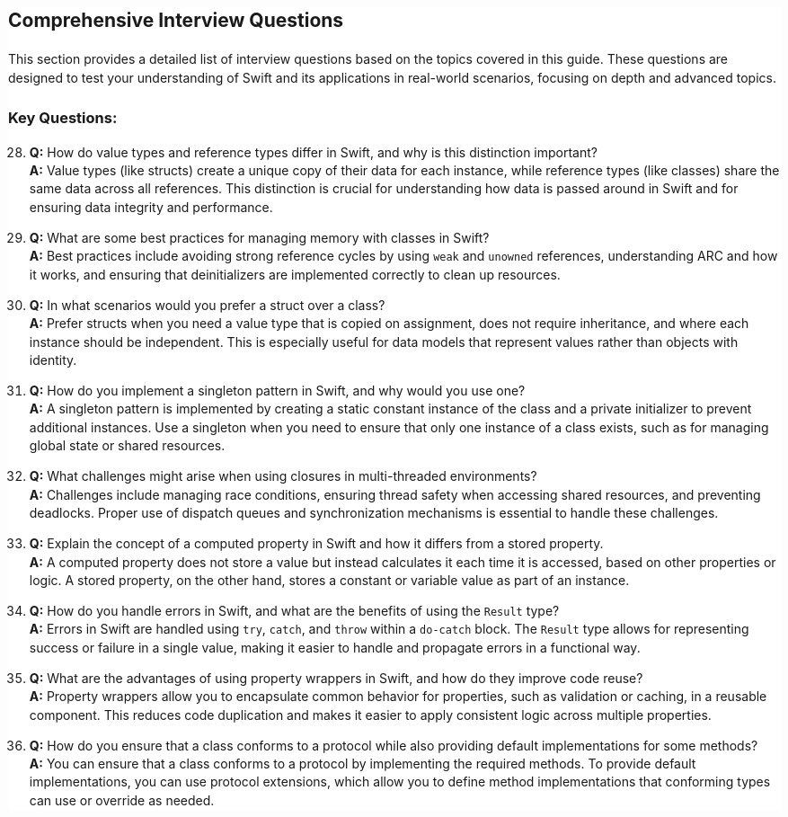 ## Comprehensive Interview Questions

This section provides a detailed list of interview questions based on the topics covered in this guide. These questions are designed to test your understanding of Swift and its applications in real-world scenarios, focusing on depth and advanced topics.

### Key Questions:

28. **Q:** How do value types and reference types differ in Swift, and why is this distinction important?  
    **A:** Value types (like structs) create a unique copy of their data for each instance, while reference types (like classes) share the same data across all references. This distinction is crucial for understanding how data is passed around in Swift and for ensuring data integrity and performance.

29. **Q:** What are some best practices for managing memory with classes in Swift?  
    **A:** Best practices include avoiding strong reference cycles by using `weak` and `unowned` references, understanding ARC and how it works, and ensuring that deinitializers are implemented correctly to clean up resources.

30. **Q:** In what scenarios would you prefer a struct over a class?  
    **A:** Prefer structs when you need a value type that is copied on assignment, does not require inheritance, and where each instance should be independent. This is especially useful for data models that represent values rather than objects with identity.

31. **Q:** How do you implement a singleton pattern in Swift, and why would you use one?  
    **A:** A singleton pattern is implemented by creating a static constant instance of the class and a private initializer to prevent additional instances. Use a singleton when you need to ensure that only one instance of a class exists, such as for managing global state or shared resources.

32. **Q:** What challenges might arise when using closures in multi-threaded environments?  
    **A:** Challenges include managing race conditions, ensuring thread safety when accessing shared resources, and preventing deadlocks. Proper use of dispatch queues and synchronization mechanisms is essential to handle these challenges.

33. **Q:** Explain the concept of a computed property in Swift and how it differs from a stored property.  
    **A:** A computed property does not store a value but instead calculates it each time it is accessed, based on other properties or logic. A stored property, on the other hand, stores a constant or variable value as part of an instance.

34. **Q:** How do you handle errors in Swift, and what are the benefits of using the `Result` type?  
    **A:** Errors in Swift are handled using `try`, `catch`, and `throw` within a `do-catch` block. The `Result` type allows for representing success or failure in a single value, making it easier to handle and propagate errors in a functional way.

35. **Q:** What are the advantages of using property wrappers in Swift, and how do they improve code reuse?  
    **A:** Property wrappers allow you to encapsulate common behavior for properties, such as validation or caching, in a reusable component. This reduces code duplication and makes it easier to apply consistent logic across multiple properties.

36. **Q:** How do you ensure that a class conforms to a protocol while also providing default implementations for some methods?  
    **A:** You can ensure that a class conforms to a protocol by implementing the required methods. To provide default implementations, you can use protocol extensions, which allow you to define method implementations that conforming types can use or override as needed.
